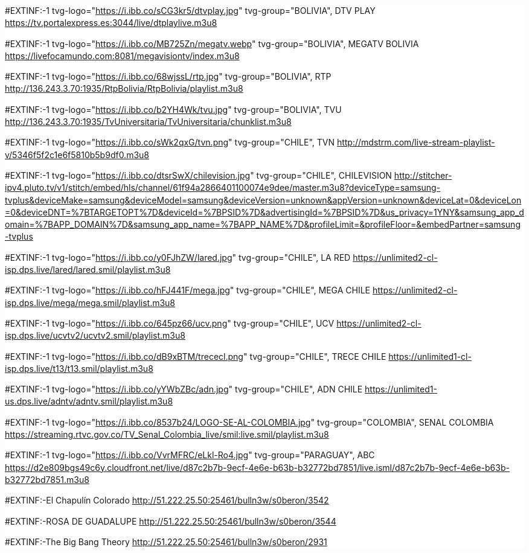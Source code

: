 #EXTINF:-1 tvg-logo="https://i.ibb.co/sCG3kr5/dtvplay.jpg" tvg-group="BOLIVIA", DTV PLAY
https://tv.portalexpress.es:3044/live/dtplaylive.m3u8  

#EXTINF:-1 tvg-logo="https://i.ibb.co/MB725Zn/megatv.webp" tvg-group="BOLIVIA", MEGATV BOLIVIA
https://livefocamundo.com:8081/megavisiontv/index.m3u8

#EXTINF:-1 tvg-logo="https://i.ibb.co/68wjssL/rtp.jpg" tvg-group="BOLIVIA", RTP
http://136.243.3.70:1935/RtpBolivia/RtpBolivia/playlist.m3u8

#EXTINF:-1 tvg-logo="https://i.ibb.co/b2YH4Wk/tvu.jpg" tvg-group="BOLIVIA", TVU
http://136.243.3.70:1935/TvUniversitaria/TvUniversitaria/chunklist.m3u8

#EXTINF:-1 tvg-logo="https://i.ibb.co/sWk2qxG/tvn.png" tvg-group="CHILE", TVN
http://mdstrm.com/live-stream-playlist-v/5346f5f2c1e6f5810b5b9df0.m3u8

#EXTINF:-1 tvg-logo="https://i.ibb.co/dtsrSwX/chilevision.jpg" tvg-group="CHILE", CHILEVISION
http://stitcher-ipv4.pluto.tv/v1/stitch/embed/hls/channel/61f94a2866401100074e9dee/master.m3u8?deviceType=samsung-tvplus&deviceMake=samsung&deviceModel=samsung&deviceVersion=unknown&appVersion=unknown&deviceLat=0&deviceLon=0&deviceDNT=%7BTARGETOPT%7D&deviceId=%7BPSID%7D&advertisingId=%7BPSID%7D&us_privacy=1YNY&samsung_app_domain=%7BAPP_DOMAIN%7D&samsung_app_name=%7BAPP_NAME%7D&profileLimit=&profileFloor=&embedPartner=samsung-tvplus

#EXTINF:-1 tvg-logo="https://i.ibb.co/y0FJhZW/lared.jpg" tvg-group="CHILE", LA RED
https://unlimited2-cl-isp.dps.live/lared/lared.smil/playlist.m3u8

#EXTINF:-1 tvg-logo="https://i.ibb.co/hFJ441F/mega.jpg" tvg-group="CHILE", MEGA CHILE
https://unlimited2-cl-isp.dps.live/mega/mega.smil/playlist.m3u8

#EXTINF:-1 tvg-logo="https://i.ibb.co/645pz66/ucv.png" tvg-group="CHILE", UCV
https://unlimited2-cl-isp.dps.live/ucvtv2/ucvtv2.smil/playlist.m3u8

#EXTINF:-1 tvg-logo="https://i.ibb.co/dB9xBTM/trececl.png" tvg-group="CHILE", TRECE CHILE
https://unlimited1-cl-isp.dps.live/t13/t13.smil/playlist.m3u8

#EXTINF:-1 tvg-logo="https://i.ibb.co/yYWbZBc/adn.jpg" tvg-group="CHILE", ADN CHILE
https://unlimited1-us.dps.live/adntv/adntv.smil/playlist.m3u8



#EXTINF:-1 tvg-logo="https://i.ibb.co/8537b24/LOGO-SE-AL-COLOMBIA.jpg" tvg-group="COLOMBIA", SENAL COLOMBIA
https://streaming.rtvc.gov.co/TV_Senal_Colombia_live/smil:live.smil/playlist.m3u8





#EXTINF:-1 tvg-logo="https://i.ibb.co/VvrMFRC/eLkl-Ro4.jpg" tvg-group="PARAGUAY", ABC
https://d2e809bgs49c6y.cloudfront.net/live/d87c2b7b-9ecf-4e6e-b63b-b32772bd7851/live.isml/d87c2b7b-9ecf-4e6e-b63b-b32772bd7851.m3u8






#EXTINF:-El Chapulín Colorado
http://51.222.25.50:25461/bulln3w/s0beron/3542

#EXTINF:-ROSA DE GUADALUPE
http://51.222.25.50:25461/bulln3w/s0beron/3544

#EXTINF:-The Big Bang Theory
http://51.222.25.50:25461/bulln3w/s0beron/2931
